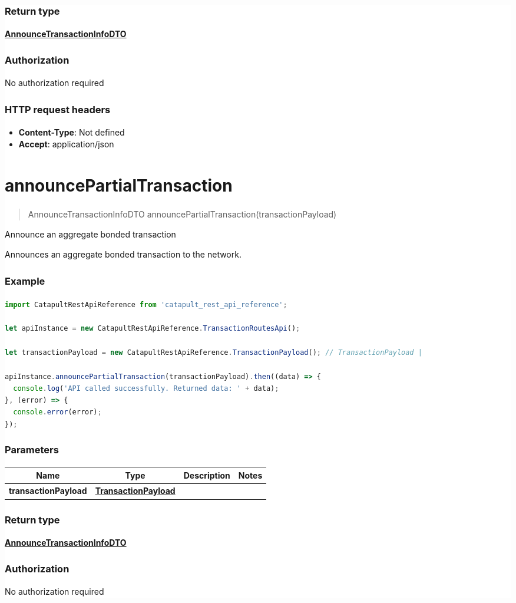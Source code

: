 ### Return type

[**AnnounceTransactionInfoDTO**](AnnounceTransactionInfoDTO.md)

### Authorization

No authorization required

### HTTP request headers

 - **Content-Type**: Not defined
 - **Accept**: application/json

<a name="announcePartialTransaction"></a>
# **announcePartialTransaction**
> AnnounceTransactionInfoDTO announcePartialTransaction(transactionPayload)

Announce an aggregate bonded transaction

Announces an aggregate bonded transaction to the network.

### Example
```javascript
import CatapultRestApiReference from 'catapult_rest_api_reference';

let apiInstance = new CatapultRestApiReference.TransactionRoutesApi();

let transactionPayload = new CatapultRestApiReference.TransactionPayload(); // TransactionPayload | 

apiInstance.announcePartialTransaction(transactionPayload).then((data) => {
  console.log('API called successfully. Returned data: ' + data);
}, (error) => {
  console.error(error);
});

```

### Parameters

Name | Type | Description  | Notes
------------- | ------------- | ------------- | -------------
 **transactionPayload** | [**TransactionPayload**](TransactionPayload.md)|  | 

### Return type

[**AnnounceTransactionInfoDTO**](AnnounceTransactionInfoDTO.md)

### Authorization

No authorization required
